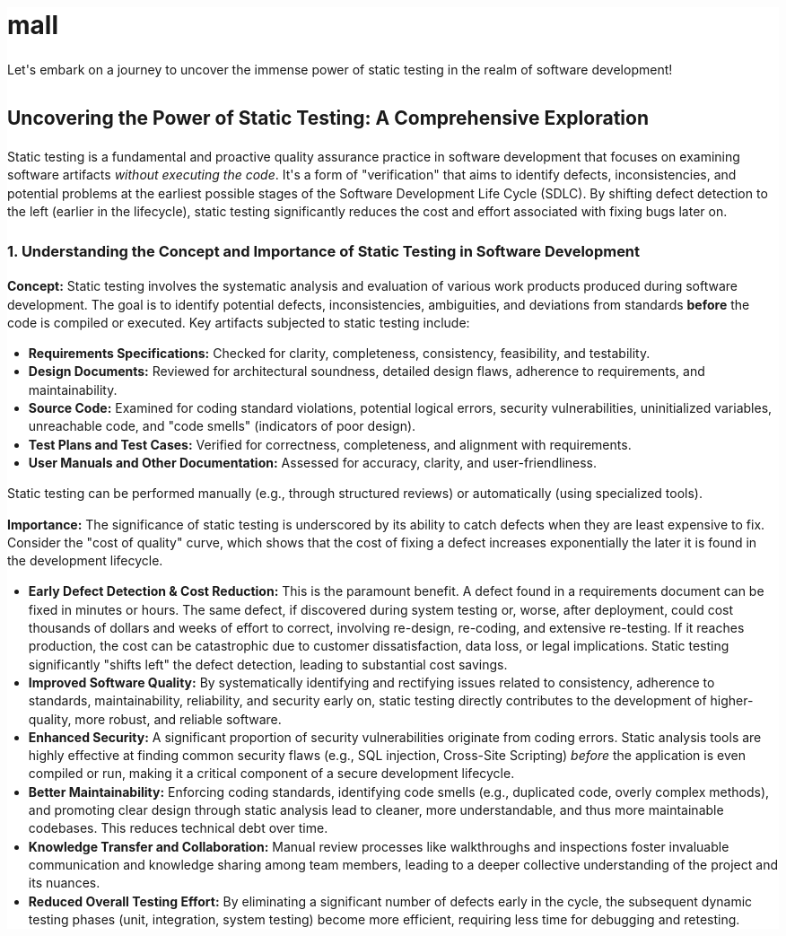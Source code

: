 # mall
Let's embark on a journey to uncover the immense power of static testing in the realm of software development!

## Uncovering the Power of Static Testing: A Comprehensive Exploration

Static testing is a fundamental and proactive quality assurance practice in software development that focuses on examining software artifacts *without executing the code*. It's a form of "verification" that aims to identify defects, inconsistencies, and potential problems at the earliest possible stages of the Software Development Life Cycle (SDLC). By shifting defect detection to the left (earlier in the lifecycle), static testing significantly reduces the cost and effort associated with fixing bugs later on.

### 1. Understanding the Concept and Importance of Static Testing in Software Development

**Concept:**
Static testing involves the systematic analysis and evaluation of various work products produced during software development. The goal is to identify potential defects, inconsistencies, ambiguities, and deviations from standards **before** the code is compiled or executed. Key artifacts subjected to static testing include:

* **Requirements Specifications:** Checked for clarity, completeness, consistency, feasibility, and testability.
* **Design Documents:** Reviewed for architectural soundness, detailed design flaws, adherence to requirements, and maintainability.
* **Source Code:** Examined for coding standard violations, potential logical errors, security vulnerabilities, uninitialized variables, unreachable code, and "code smells" (indicators of poor design).
* **Test Plans and Test Cases:** Verified for correctness, completeness, and alignment with requirements.
* **User Manuals and Other Documentation:** Assessed for accuracy, clarity, and user-friendliness.

Static testing can be performed manually (e.g., through structured reviews) or automatically (using specialized tools).

**Importance:**
The significance of static testing is underscored by its ability to catch defects when they are least expensive to fix. Consider the "cost of quality" curve, which shows that the cost of fixing a defect increases exponentially the later it is found in the development lifecycle.
* **Early Defect Detection & Cost Reduction:** This is the paramount benefit. A defect found in a requirements document can be fixed in minutes or hours. The same defect, if discovered during system testing or, worse, after deployment, could cost thousands of dollars and weeks of effort to correct, involving re-design, re-coding, and extensive re-testing. If it reaches production, the cost can be catastrophic due to customer dissatisfaction, data loss, or legal implications. Static testing significantly "shifts left" the defect detection, leading to substantial cost savings.
* **Improved Software Quality:** By systematically identifying and rectifying issues related to consistency, adherence to standards, maintainability, reliability, and security early on, static testing directly contributes to the development of higher-quality, more robust, and reliable software.
* **Enhanced Security:** A significant proportion of security vulnerabilities originate from coding errors. Static analysis tools are highly effective at finding common security flaws (e.g., SQL injection, Cross-Site Scripting) *before* the application is even compiled or run, making it a critical component of a secure development lifecycle.
* **Better Maintainability:** Enforcing coding standards, identifying code smells (e.g., duplicated code, overly complex methods), and promoting clear design through static analysis lead to cleaner, more understandable, and thus more maintainable codebases. This reduces technical debt over time.
* **Knowledge Transfer and Collaboration:** Manual review processes like walkthroughs and inspections foster invaluable communication and knowledge sharing among team members, leading to a deeper collective understanding of the project and its nuances.
* **Reduced Overall Testing Effort:** By eliminating a significant number of defects early in the cycle, the subsequent dynamic testing phases (unit, integration, system testing) become more efficient, requiring less time for debugging and retesting.